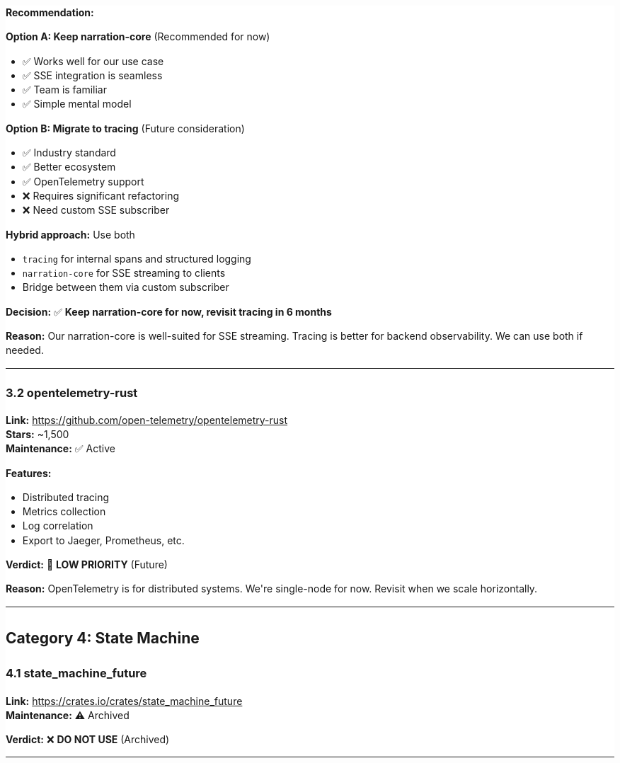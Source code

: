 **Recommendation:**

**Option A: Keep narration-core** (Recommended for now)
- ✅ Works well for our use case
- ✅ SSE integration is seamless
- ✅ Team is familiar
- ✅ Simple mental model

**Option B: Migrate to tracing** (Future consideration)
- ✅ Industry standard
- ✅ Better ecosystem
- ✅ OpenTelemetry support
- ❌ Requires significant refactoring
- ❌ Need custom SSE subscriber

**Hybrid approach:** Use both
- `tracing` for internal spans and structured logging
- `narration-core` for SSE streaming to clients
- Bridge between them via custom subscriber

**Decision:** ✅ **Keep narration-core for now, revisit tracing in 6 months**

**Reason:** Our narration-core is well-suited for SSE streaming. Tracing is better for backend observability. We can use both if needed.

---

### 3.2 opentelemetry-rust

**Link:** https://github.com/open-telemetry/opentelemetry-rust  
**Stars:** ~1,500  
**Maintenance:** ✅ Active

**Features:**
- Distributed tracing
- Metrics collection
- Log correlation
- Export to Jaeger, Prometheus, etc.

**Verdict:** 🔷 **LOW PRIORITY** (Future)

**Reason:** OpenTelemetry is for distributed systems. We're single-node for now. Revisit when we scale horizontally.

---

## Category 4: State Machine

### 4.1 state_machine_future

**Link:** https://crates.io/crates/state_machine_future  
**Maintenance:** ⚠️ Archived

**Verdict:** ❌ **DO NOT USE** (Archived)

---
